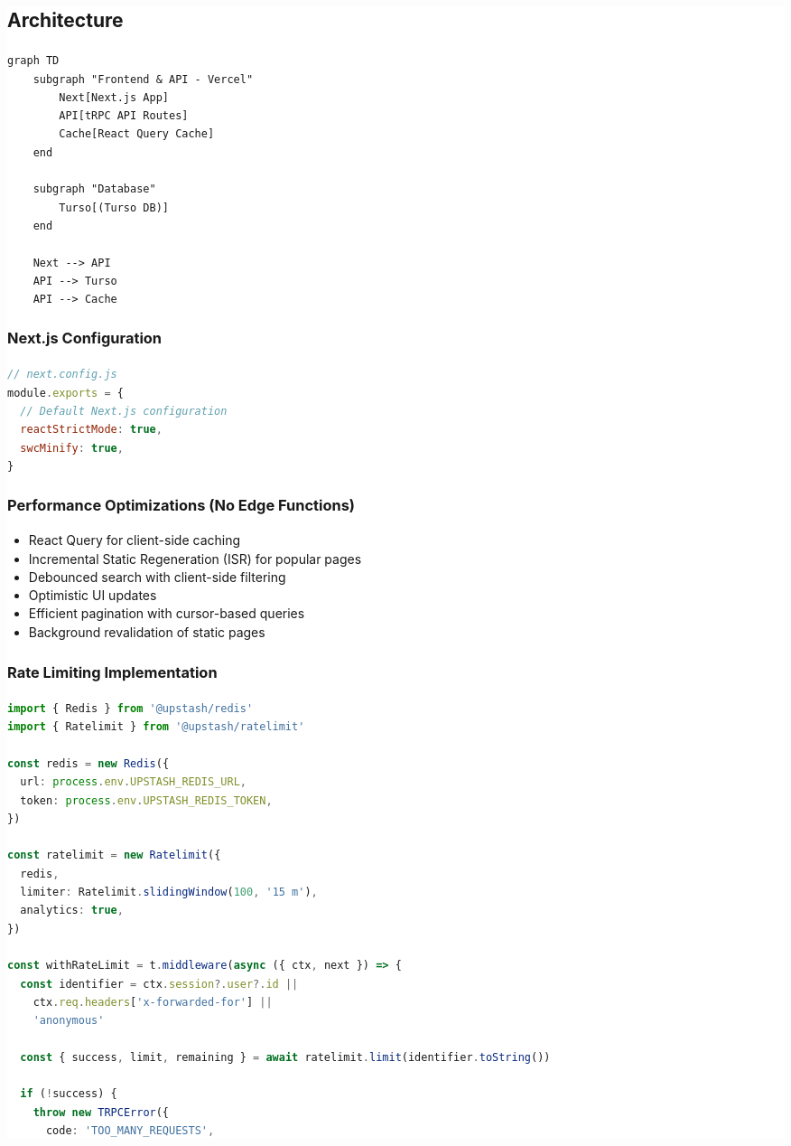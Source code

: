 ## Architecture

```mermaid
graph TD
    subgraph "Frontend & API - Vercel"
        Next[Next.js App]
        API[tRPC API Routes]
        Cache[React Query Cache]
    end

    subgraph "Database"
        Turso[(Turso DB)]
    end

    Next --> API
    API --> Turso
    API --> Cache
```

### Next.js Configuration
```javascript
// next.config.js
module.exports = {
  // Default Next.js configuration
  reactStrictMode: true,
  swcMinify: true,
}
```

### Performance Optimizations (No Edge Functions)
- React Query for client-side caching
- Incremental Static Regeneration (ISR) for popular pages
- Debounced search with client-side filtering
- Optimistic UI updates
- Efficient pagination with cursor-based queries
- Background revalidation of static pages

### Rate Limiting Implementation

```typescript:src/server/api/trpc.ts
import { Redis } from '@upstash/redis'
import { Ratelimit } from '@upstash/ratelimit'

const redis = new Redis({
  url: process.env.UPSTASH_REDIS_URL,
  token: process.env.UPSTASH_REDIS_TOKEN,
})

const ratelimit = new Ratelimit({
  redis,
  limiter: Ratelimit.slidingWindow(100, '15 m'),
  analytics: true,
})

const withRateLimit = t.middleware(async ({ ctx, next }) => {
  const identifier = ctx.session?.user?.id || 
    ctx.req.headers['x-forwarded-for'] || 
    'anonymous'
    
  const { success, limit, remaining } = await ratelimit.limit(identifier.toString())

  if (!success) {
    throw new TRPCError({
      code: 'TOO_MANY_REQUESTS',
```